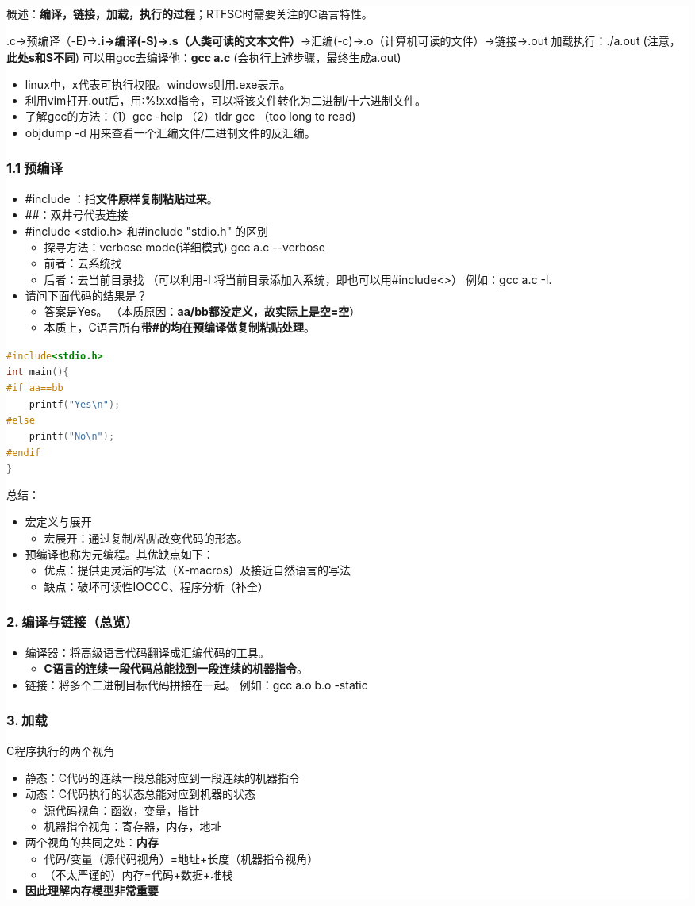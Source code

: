 概述：**编译，链接，加载，执行的过程**；RTFSC时需要关注的C语言特性。

.c->预编译（-E)->**.i->编译(-S)->.s（人类可读的文本文件）**->汇编(-c)->.o（计算机可读的文件）->链接->.out       加载执行：./a.out      (注意，**此处s和S不同**)
可以用gcc去编译他：**gcc a.c**  (会执行上述步骤，最终生成a.out)
- linux中，x代表可执行权限。windows则用.exe表示。 
- 利用vim打开.out后，用:%!xxd指令，可以将该文件转化为二进制/十六进制文件。
- 了解gcc的方法：（1）gcc -help  （2）tldr gcc    （too long to read)
- objdump -d                              用来查看一个汇编文件/二进制文件的反汇编。

### 1.1 预编译

- \#include ：指**文件原样复制粘贴过来**。
- \#\#：双井号代表连接
- \#include <stdio.h> 和\#include "stdio.h" 的区别
	- 探寻方法：verbose mode(详细模式)     gcc a.c --verbose 
	- 前者：去系统找
	- 后者：去当前目录找 （可以利用-I 将当前目录添加入系统，即也可以用\#include<>） 例如：gcc a.c -I.
- 请问下面代码的结果是？
	- 答案是Yes。 （本质原因：**aa/bb都没定义，故实际上是空=空**）
	- 本质上，C语言所有**带\#的均在预编译做复制粘贴处理**。
```c
#include<stdio.h>
int main(){
#if aa==bb
	printf("Yes\n");
#else
	printf("No\n");
#endif
}
```

总结：
- 宏定义与展开
	- 宏展开：通过复制/粘贴改变代码的形态。
- 预编译也称为元编程。其优缺点如下：
	- 优点：提供更灵活的写法（X-macros）及接近自然语言的写法
	- 缺点：破坏可读性IOCCC、程序分析（补全）

### 2. 编译与链接（总览）

- 编译器：将高级语言代码翻译成汇编代码的工具。
	- **C语言的连续一段代码总能找到一段连续的机器指令**。
- 链接：将多个二进制目标代码拼接在一起。 例如：gcc a.o b.o -static

### 3. 加载

C程序执行的两个视角
- 静态：C代码的连续一段总能对应到一段连续的机器指令
- 动态：C代码执行的状态总能对应到机器的状态
	- 源代码视角：函数，变量，指针
	- 机器指令视角：寄存器，内存，地址
- 两个视角的共同之处：**内存**
	- 代码/变量（源代码视角）=地址+长度（机器指令视角）
	- （不太严谨的）内存=代码+数据+堆栈
- **因此理解内存模型非常重要**
